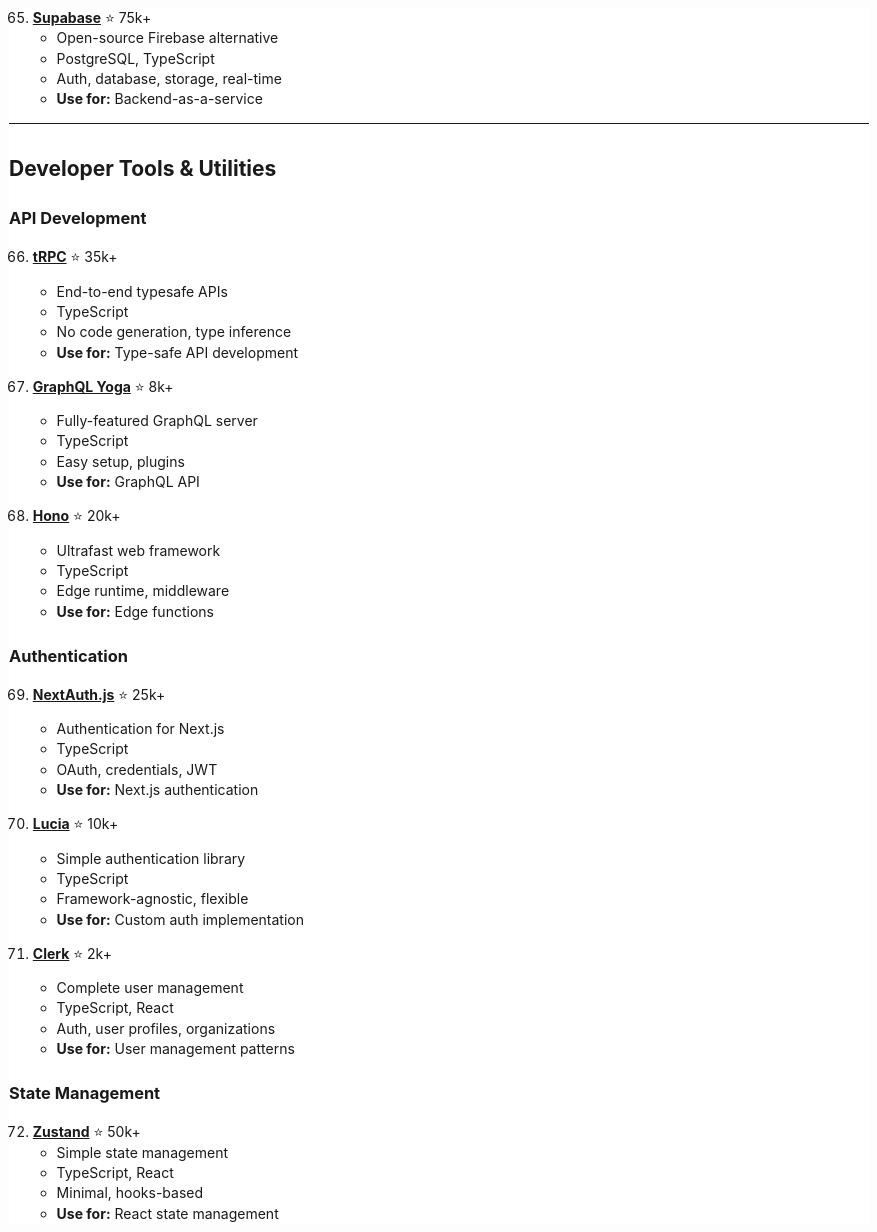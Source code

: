 65. **[Supabase](https://github.com/supabase/supabase)** ⭐ 75k+
    - Open-source Firebase alternative
    - PostgreSQL, TypeScript
    - Auth, database, storage, real-time
    - **Use for:** Backend-as-a-service

---

## Developer Tools & Utilities

### API Development
66. **[tRPC](https://github.com/trpc/trpc)** ⭐ 35k+
    - End-to-end typesafe APIs
    - TypeScript
    - No code generation, type inference
    - **Use for:** Type-safe API development

67. **[GraphQL Yoga](https://github.com/dotansimha/graphql-yoga)** ⭐ 8k+
    - Fully-featured GraphQL server
    - TypeScript
    - Easy setup, plugins
    - **Use for:** GraphQL API

68. **[Hono](https://github.com/honojs/hono)** ⭐ 20k+
    - Ultrafast web framework
    - TypeScript
    - Edge runtime, middleware
    - **Use for:** Edge functions

### Authentication
69. **[NextAuth.js](https://github.com/nextauthjs/next-auth)** ⭐ 25k+
    - Authentication for Next.js
    - TypeScript
    - OAuth, credentials, JWT
    - **Use for:** Next.js authentication

70. **[Lucia](https://github.com/lucia-auth/lucia)** ⭐ 10k+
    - Simple authentication library
    - TypeScript
    - Framework-agnostic, flexible
    - **Use for:** Custom auth implementation

71. **[Clerk](https://github.com/clerk/javascript)** ⭐ 2k+
    - Complete user management
    - TypeScript, React
    - Auth, user profiles, organizations
    - **Use for:** User management patterns

### State Management
72. **[Zustand](https://github.com/pmndrs/zustand)** ⭐ 50k+
    - Simple state management
    - TypeScript, React
    - Minimal, hooks-based
    - **Use for:** React state management
